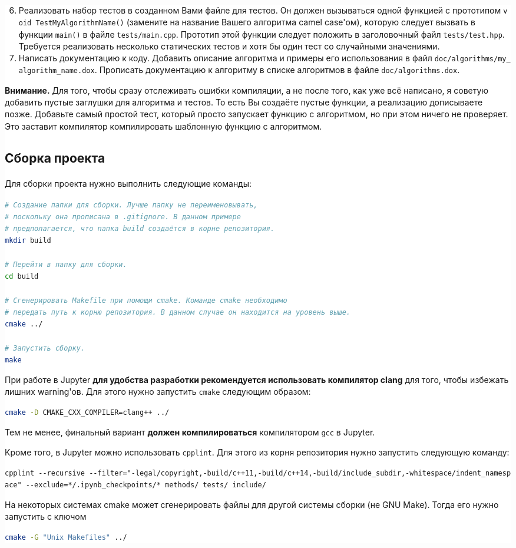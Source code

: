 6. Реализовать набор тестов в созданном Вами файле для тестов. Он должен вызываться одной функцией с прототипом `void TestMyAlgorithmName()` (замените на название Вашего алгоритма camel case'ом), которую следует вызвать в функции `main()` в файле `tests/main.cpp`. Прототип этой функции следует положить в заголовочный файл `tests/test.hpp`. Требуется реализовать несколько статических тестов и хотя бы один тест со случайными значениями.
7. Написать документацию к коду. Добавить описание алгоритма и примеры его использования в файл `doc/algorithms/my_algorithm_name.dox`. Прописать документацию к алгоритму в списке алгоритмов в файле `doc/algorithms.dox`.

**Внимание.**
Для того, чтобы сразу отслеживать ошибки компиляции, а не после того, как уже всё написано, я советую добавить пустые заглушки для алгоритма и тестов. То есть Вы создаёте пустые функции, а реализацию дописываете позже. Добавьте самый простой тест, который просто запускает функцию с алгоритмом, но при этом ничего не проверяет. Это заставит компилятор компилировать шаблонную функцию с алгоритмом.

## Сборка проекта

Для сборки проекта нужно выполнить следующие команды:
```bash
# Создание папки для сборки. Лучше папку не переименовывать,
# поскольку она прописана в .gitignore. В данном примере
# предполагается, что папка build создаётся в корне репозитория.
mkdir build

# Перейти в папку для сборки.
cd build

# Сгенерировать Makefile при помощи cmake. Команде cmake необходимо
# передать путь к корню репозитория. В данном случае он находится на уровень выше.
cmake ../

# Запустить сборку.
make
```

При работе в Jupyter **для удобства разработки рекомендуется использовать компилятор clang** для того, чтобы избежать лишних warning'ов. Для этого нужно запустить `cmake` следующим образом:
```bash
cmake -D CMAKE_CXX_COMPILER=clang++ ../
```
Тем не менее, финальный вариант **должен компилироваться** компилятором `gcc` в Jupyter.

Кроме того, в Jupyter можно использовать `cpplint`. Для этого из корня репозитория нужно запустить следующую команду:
```
cpplint --recursive --filter="-legal/copyright,-build/c++11,-build/c++14,-build/include_subdir,-whitespace/indent_namespace" --exclude=*/.ipynb_checkpoints/* methods/ tests/ include/
```

На некоторых системах cmake может сгенерировать файлы для другой системы сборки (не GNU Make). Тогда его нужно
запустить с ключом
```bash
cmake -G "Unix Makefiles" ../
```
